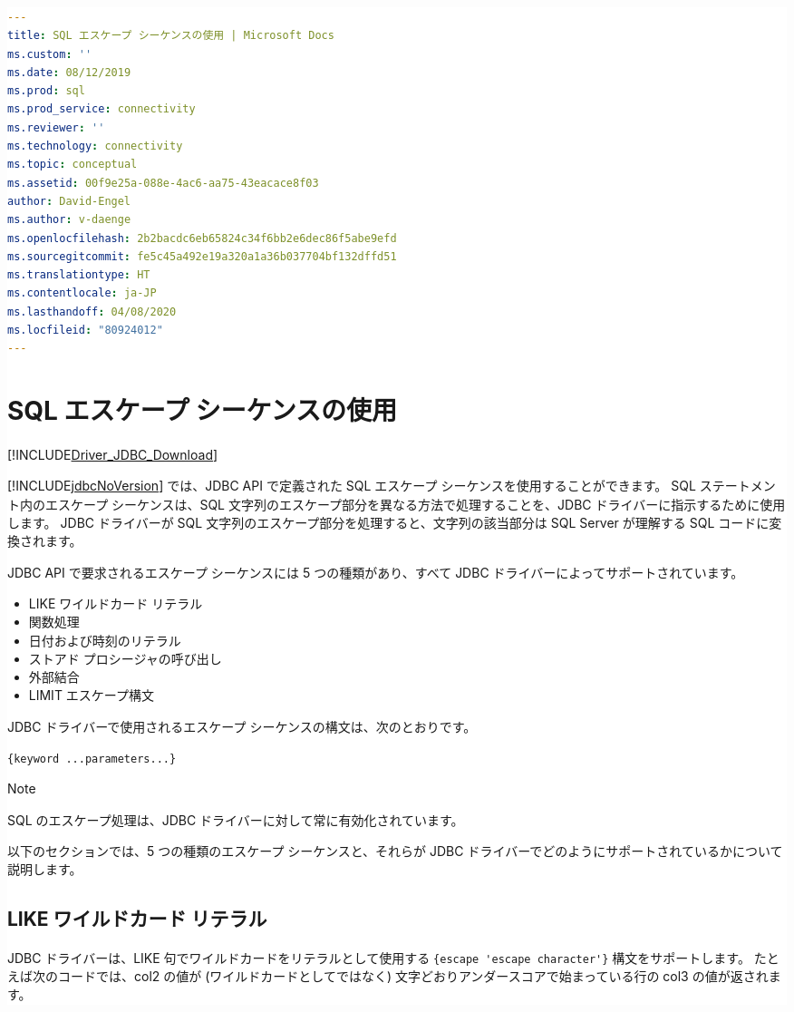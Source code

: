 ```yaml
---
title: SQL エスケープ シーケンスの使用 | Microsoft Docs
ms.custom: ''
ms.date: 08/12/2019
ms.prod: sql
ms.prod_service: connectivity
ms.reviewer: ''
ms.technology: connectivity
ms.topic: conceptual
ms.assetid: 00f9e25a-088e-4ac6-aa75-43eacace8f03
author: David-Engel
ms.author: v-daenge
ms.openlocfilehash: 2b2bacdc6eb65824c34f6bb2e6dec86f5abe9efd
ms.sourcegitcommit: fe5c45a492e19a320a1a36b037704bf132dffd51
ms.translationtype: HT
ms.contentlocale: ja-JP
ms.lasthandoff: 04/08/2020
ms.locfileid: "80924012"
---
```

# <a name="using-sql-escape-sequences"></a>SQL エスケープ シーケンスの使用

[!INCLUDE[Driver_JDBC_Download](../../includes/driver_jdbc_download.md)]

[!INCLUDE[jdbcNoVersion](../../includes/jdbcnoversion_md.md)] では、JDBC API で定義された SQL エスケープ シーケンスを使用することができます。 SQL ステートメント内のエスケープ シーケンスは、SQL 文字列のエスケープ部分を異なる方法で処理することを、JDBC ドライバーに指示するために使用します。 JDBC ドライバーが SQL 文字列のエスケープ部分を処理すると、文字列の該当部分は SQL Server が理解する SQL コードに変換されます。  
  
 JDBC API で要求されるエスケープ シーケンスには 5 つの種類があり、すべて JDBC ドライバーによってサポートされています。  
  
- LIKE ワイルドカード リテラル
- 関数処理
- 日付および時刻のリテラル
- ストアド プロシージャの呼び出し
- 外部結合
- LIMIT エスケープ構文

JDBC ドライバーで使用されるエスケープ シーケンスの構文は、次のとおりです。  
  
`{keyword ...parameters...}`  
  
> [!NOTE]  
> SQL のエスケープ処理は、JDBC ドライバーに対して常に有効化されています。  
  
以下のセクションでは、5 つの種類のエスケープ シーケンスと、それらが JDBC ドライバーでどのようにサポートされているかについて説明します。  
  
## <a name="like-wildcard-literals"></a>LIKE ワイルドカード リテラル

JDBC ドライバーは、LIKE 句でワイルドカードをリテラルとして使用する `{escape 'escape character'}` 構文をサポートします。 たとえば次のコードでは、col2 の値が (ワイルドカードとしてではなく) 文字どおりアンダースコアで始まっている行の col3 の値が返されます。  
